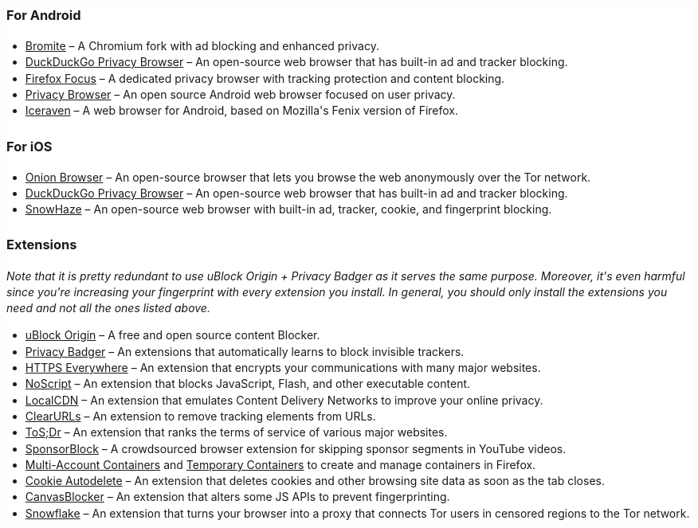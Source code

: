 ### For Android

* [Bromite](https://www.bromite.org) – A Chromium fork with ad blocking and enhanced privacy.
* [DuckDuckGo Privacy Browser](https://duckduckgo.com/app) – An open-source web browser that has built-in ad and tracker blocking.
* [Firefox Focus](https://support.mozilla.org/en-US/kb/focus) – A dedicated privacy browser with tracking protection and content blocking.
* [Privacy Browser](https://www.stoutner.com/privacy-browser/) – An open source Android web browser focused on user privacy.
* [Iceraven](https://github.com/fork-maintainers/iceraven-browser) – A web browser for Android, based on Mozilla's Fenix version of Firefox.

### For iOS

* [Onion Browser](https://onionbrowser.com) – An open-source browser that lets you browse the web anonymously over the Tor network.
* [DuckDuckGo Privacy Browser](https://duckduckgo.com/app) – An open-source web browser that has built-in ad and tracker blocking.
* [SnowHaze](https://snowhaze.com) – An open-source web browser with built-in ad, tracker, cookie, and fingerprint blocking.

### Extensions

_Note that it is pretty redundant to use uBlock Origin + Privacy Badger as it serves the same purpose. Moreover, it's even harmful since you're increasing your fingerprint with every extension you install. In general, you should only install the extensions you need and not all the ones listed above._

* [uBlock Origin](https://ublockorigin.com) – A free and open source content Blocker.
* [Privacy Badger](https://privacybadger.org) – An extensions that automatically learns to block invisible trackers.
* [HTTPS Everywhere](https://www.eff.org/https-everywhere) – An extension that encrypts your communications with many major websites.
* [NoScript](https://noscript.net) – An extension that blocks JavaScript, Flash, and other executable content.
* [LocalCDN](https://www.localcdn.org) – An extension that emulates Content Delivery Networks to improve your online privacy.
* [ClearURLs](https://gitlab.com/KevinRoebert/ClearUrls) – An extension to remove tracking elements from URLs.
* [ToS;Dr](https://tosdr.org) – An extension that ranks the terms of service of various major websites.
* [SponsorBlock](https://sponsor.ajay.app) – A crowdsourced browser extension for skipping sponsor segments in YouTube videos.
* [Multi-Account Containers](https://addons.mozilla.org/en-US/firefox/addon/multi-account-containers/) and [Temporary Containers](https://addons.mozilla.org/en-US/firefox/addon/temporary-containers/) to create and manage containers in Firefox.
* [Cookie Autodelete](https://github.com/Cookie-AutoDelete/Cookie-AutoDelete) – An extension that deletes cookies and other browsing site data as soon as the tab closes.
* [CanvasBlocker](https://github.com/kkapsner/CanvasBlocker/) – An extension that alters some JS APIs to prevent fingerprinting.
* [Snowflake](https://snowflake.torproject.org) – An extension that turns your browser into a proxy that connects Tor users in censored regions to the Tor network.
